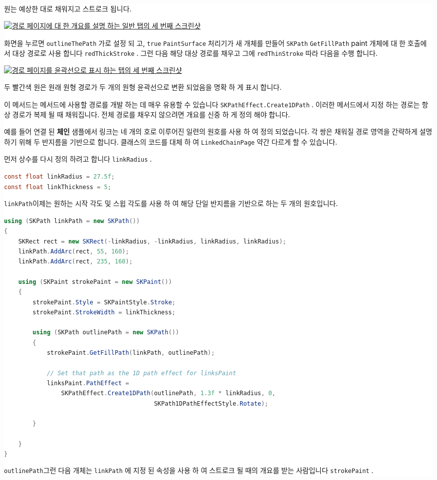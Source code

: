 원는 예상한 대로 채워지고 스트로크 됩니다.

[![경로 페이지에 대 한 개요를 설명 하는 일반 탭의 세 번째 스크린샷](effects-images/taptooutlinethepathnormal-small.png)](effects-images/taptooutlinethepathnormal-large.png#lightbox)

화면을 누르면 `outlineThePath` 가로 설정 되 고, `true` `PaintSurface` 처리기가 새 개체를 만들어 `SKPath` `GetFillPath` paint 개체에 대 한 호출에서 대상 경로로 사용 합니다 `redThickStroke` . 그런 다음 해당 대상 경로를 채우고 그에 `redThinStroke` 따라 다음을 수행 합니다.

[![경로 페이지를 윤곽선으로 표시 하는 탭의 세 번째 스크린샷](effects-images/taptooutlinethepathoutlined-small.png)](effects-images/taptooutlinethepathoutlined-large.png#lightbox)

두 빨간색 원은 원래 원형 경로가 두 개의 원형 윤곽선으로 변환 되었음을 명확 하 게 표시 합니다.

이 메서드는 메서드에 사용할 경로를 개발 하는 데 매우 유용할 수 있습니다 `SKPathEffect.Create1DPath` . 이러한 메서드에서 지정 하는 경로는 항상 경로가 복제 될 때 채워집니다. 전체 경로를 채우지 않으려면 개요를 신중 하 게 정의 해야 합니다.

예를 들어 연결 된 **체인** 샘플에서 링크는 네 개의 호로 이루어진 일련의 원호를 사용 하 여 정의 되었습니다. 각 쌍은 채워질 경로 영역을 간략하게 설명 하기 위해 두 반지름을 기반으로 합니다. 클래스의 코드를 대체 하 여 `LinkedChainPage` 약간 다르게 할 수 있습니다.

먼저 상수를 다시 정의 하려고 합니다 `linkRadius` .

```csharp
const float linkRadius = 27.5f;
const float linkThickness = 5;
```

`linkPath`이제는 원하는 시작 각도 및 스윕 각도를 사용 하 여 해당 단일 반지름을 기반으로 하는 두 개의 원호입니다.

```csharp
using (SKPath linkPath = new SKPath())
{
    SKRect rect = new SKRect(-linkRadius, -linkRadius, linkRadius, linkRadius);
    linkPath.AddArc(rect, 55, 160);
    linkPath.AddArc(rect, 235, 160);

    using (SKPaint strokePaint = new SKPaint())
    {
        strokePaint.Style = SKPaintStyle.Stroke;
        strokePaint.StrokeWidth = linkThickness;

        using (SKPath outlinePath = new SKPath())
        {
            strokePaint.GetFillPath(linkPath, outlinePath);

            // Set that path as the 1D path effect for linksPaint
            linksPaint.PathEffect =
                SKPathEffect.Create1DPath(outlinePath, 1.3f * linkRadius, 0,
                                          SKPath1DPathEffectStyle.Rotate);

        }

    }
}
```

`outlinePath`그런 다음 개체는 `linkPath` 에 지정 된 속성을 사용 하 여 스트로크 될 때의 개요를 받는 사람입니다 `strokePaint` .
